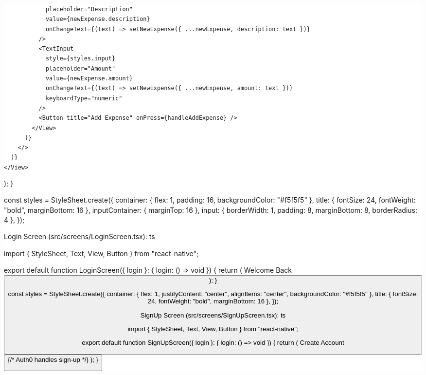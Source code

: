                 placeholder="Description"
                value={newExpense.description}
                onChangeText={(text) => setNewExpense({ ...newExpense, description: text })}
              />
              <TextInput
                style={styles.input}
                placeholder="Amount"
                value={newExpense.amount}
                onChangeText={(text) => setNewExpense({ ...newExpense, amount: text })}
                keyboardType="numeric"
              />
              <Button title="Add Expense" onPress={handleAddExpense} />
            </View>
          )}
        </>
      )}
    </View>
  );
}

const styles = StyleSheet.create({
  container: { flex: 1, padding: 16, backgroundColor: "#f5f5f5" },
  title: { fontSize: 24, fontWeight: "bold", marginBottom: 16 },
  inputContainer: { marginTop: 16 },
  input: { borderWidth: 1, padding: 8, marginBottom: 8, borderRadius: 4 },
});

Login Screen (src/screens/LoginScreen.tsx):
ts

import { StyleSheet, Text, View, Button } from "react-native";

export default function LoginScreen({ login }: { login: () => void }) {
  return (
    <View style={styles.container}>
      <Text style={styles.title}>Welcome Back</Text>
      <Button title="Login" onPress={login} />
    </View>
  );
}

const styles = StyleSheet.create({
  container: { flex: 1, justifyContent: "center", alignItems: "center", backgroundColor: "#f5f5f5" },
  title: { fontSize: 24, fontWeight: "bold", marginBottom: 16 },
});

SignUp Screen (src/screens/SignUpScreen.tsx):
ts

import { StyleSheet, Text, View, Button } from "react-native";

export default function SignUpScreen({ login }: { login: () => void }) {
  return (
    <View style={styles.container}>
      <Text style={styles.title}>Create Account</Text>
      <Button title="Sign Up" onPress={login} /> {/* Auth0 handles sign-up */}
    </View>
  );
}
